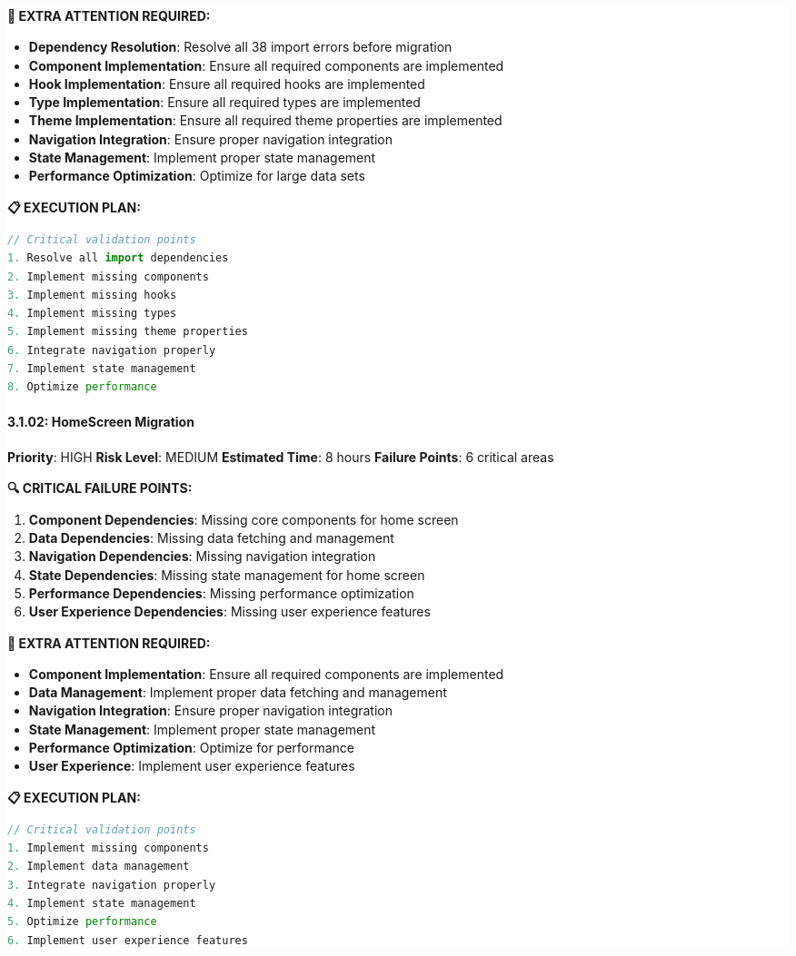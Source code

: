 **🎯 EXTRA ATTENTION REQUIRED:**
- **Dependency Resolution**: Resolve all 38 import errors before migration
- **Component Implementation**: Ensure all required components are implemented
- **Hook Implementation**: Ensure all required hooks are implemented
- **Type Implementation**: Ensure all required types are implemented
- **Theme Implementation**: Ensure all required theme properties are implemented
- **Navigation Integration**: Ensure proper navigation integration
- **State Management**: Implement proper state management
- **Performance Optimization**: Optimize for large data sets

**📋 EXECUTION PLAN:**
```typescript
// Critical validation points
1. Resolve all import dependencies
2. Implement missing components
3. Implement missing hooks
4. Implement missing types
5. Implement missing theme properties
6. Integrate navigation properly
7. Implement state management
8. Optimize performance
```

#### **3.1.02: HomeScreen Migration**
**Priority**: HIGH
**Risk Level**: MEDIUM
**Estimated Time**: 8 hours
**Failure Points**: 6 critical areas

**🔍 CRITICAL FAILURE POINTS:**
1. **Component Dependencies**: Missing core components for home screen
2. **Data Dependencies**: Missing data fetching and management
3. **Navigation Dependencies**: Missing navigation integration
4. **State Dependencies**: Missing state management for home screen
5. **Performance Dependencies**: Missing performance optimization
6. **User Experience Dependencies**: Missing user experience features

**🎯 EXTRA ATTENTION REQUIRED:**
- **Component Implementation**: Ensure all required components are implemented
- **Data Management**: Implement proper data fetching and management
- **Navigation Integration**: Ensure proper navigation integration
- **State Management**: Implement proper state management
- **Performance Optimization**: Optimize for performance
- **User Experience**: Implement user experience features

**📋 EXECUTION PLAN:**
```typescript
// Critical validation points
1. Implement missing components
2. Implement data management
3. Integrate navigation properly
4. Implement state management
5. Optimize performance
6. Implement user experience features
```
